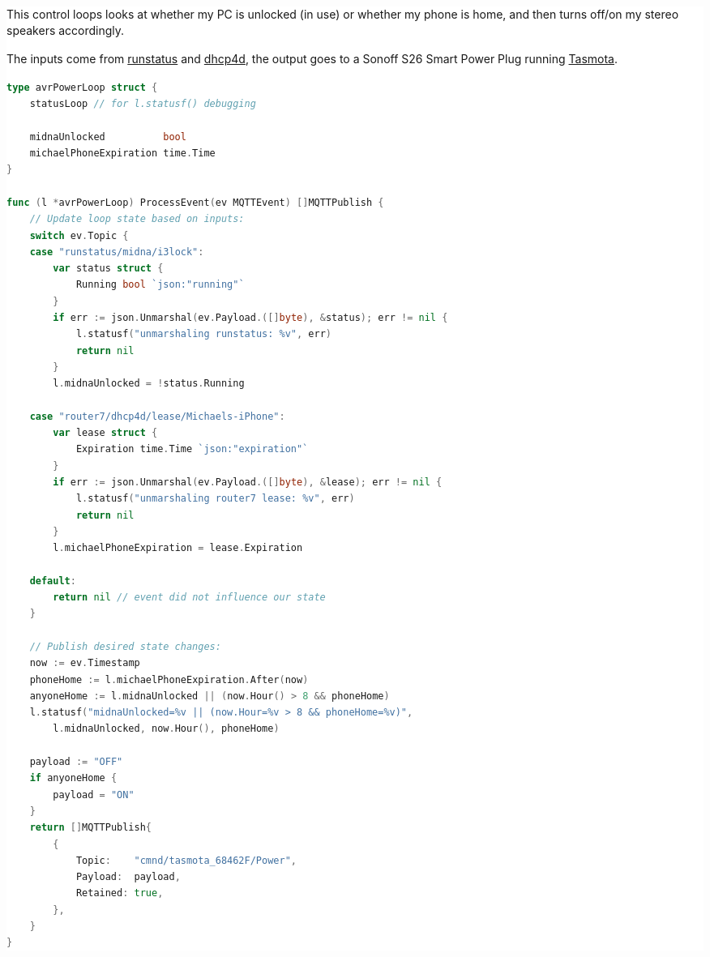 This control loops looks at whether my PC is unlocked (in use) or whether my
phone is home, and then turns off/on my stereo speakers accordingly.

The inputs come from
[runstatus](https://github.com/stapelberg/zkj-nas-tools/blob/master/runstatus/runstatus.go)
and
[dhcp4d](https://github.com/rtr7/router7/blob/c30bf38438b3ba00ae13dff914f0ef4f05684250/cmd/dhcp4d/dhcp4d.go#L405-L433),
the output goes to a Sonoff S26 Smart Power Plug running
[Tasmota](https://tasmota.github.io/docs/).

```go
type avrPowerLoop struct {
	statusLoop // for l.statusf() debugging

	midnaUnlocked          bool
	michaelPhoneExpiration time.Time
}

func (l *avrPowerLoop) ProcessEvent(ev MQTTEvent) []MQTTPublish {
	// Update loop state based on inputs:
	switch ev.Topic {
	case "runstatus/midna/i3lock":
		var status struct {
			Running bool `json:"running"`
		}
		if err := json.Unmarshal(ev.Payload.([]byte), &status); err != nil {
			l.statusf("unmarshaling runstatus: %v", err)
			return nil
		}
		l.midnaUnlocked = !status.Running

	case "router7/dhcp4d/lease/Michaels-iPhone":
		var lease struct {
			Expiration time.Time `json:"expiration"`
		}
		if err := json.Unmarshal(ev.Payload.([]byte), &lease); err != nil {
			l.statusf("unmarshaling router7 lease: %v", err)
			return nil
		}
		l.michaelPhoneExpiration = lease.Expiration

	default:
		return nil // event did not influence our state
	}

	// Publish desired state changes:
	now := ev.Timestamp
	phoneHome := l.michaelPhoneExpiration.After(now)
	anyoneHome := l.midnaUnlocked || (now.Hour() > 8 && phoneHome)
	l.statusf("midnaUnlocked=%v || (now.Hour=%v > 8 && phoneHome=%v)",
		l.midnaUnlocked, now.Hour(), phoneHome)

	payload := "OFF"
	if anyoneHome {
		payload = "ON"
	}
	return []MQTTPublish{
		{
			Topic:    "cmnd/tasmota_68462F/Power",
			Payload:  payload,
			Retained: true,
		},
	}
}
```